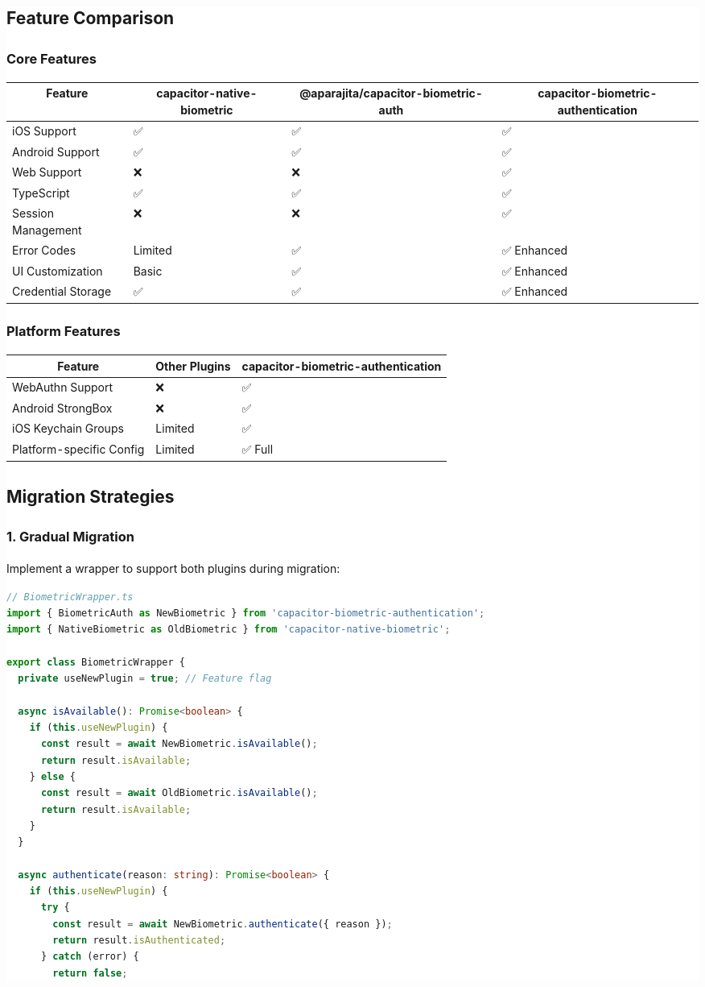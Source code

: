 ## Feature Comparison

### Core Features

| Feature            | capacitor-native-biometric | @aparajita/capacitor-biometric-auth | capacitor-biometric-authentication |
| ------------------ | -------------------------- | ----------------------------------- | ---------------------------------- |
| iOS Support        | ✅                         | ✅                                  | ✅                                 |
| Android Support    | ✅                         | ✅                                  | ✅                                 |
| Web Support        | ❌                         | ❌                                  | ✅                                 |
| TypeScript         | ✅                         | ✅                                  | ✅                                 |
| Session Management | ❌                         | ❌                                  | ✅                                 |
| Error Codes        | Limited                    | ✅                                  | ✅ Enhanced                        |
| UI Customization   | Basic                      | ✅                                  | ✅ Enhanced                        |
| Credential Storage | ✅                         | ✅                                  | ✅ Enhanced                        |

### Platform Features

| Feature                  | Other Plugins | capacitor-biometric-authentication |
| ------------------------ | ------------- | ---------------------------------- |
| WebAuthn Support         | ❌            | ✅                                 |
| Android StrongBox        | ❌            | ✅                                 |
| iOS Keychain Groups      | Limited       | ✅                                 |
| Platform-specific Config | Limited       | ✅ Full                            |

## Migration Strategies

### 1. Gradual Migration

Implement a wrapper to support both plugins during migration:

```typescript
// BiometricWrapper.ts
import { BiometricAuth as NewBiometric } from 'capacitor-biometric-authentication';
import { NativeBiometric as OldBiometric } from 'capacitor-native-biometric';

export class BiometricWrapper {
  private useNewPlugin = true; // Feature flag

  async isAvailable(): Promise<boolean> {
    if (this.useNewPlugin) {
      const result = await NewBiometric.isAvailable();
      return result.isAvailable;
    } else {
      const result = await OldBiometric.isAvailable();
      return result.isAvailable;
    }
  }

  async authenticate(reason: string): Promise<boolean> {
    if (this.useNewPlugin) {
      try {
        const result = await NewBiometric.authenticate({ reason });
        return result.isAuthenticated;
      } catch (error) {
        return false;
```